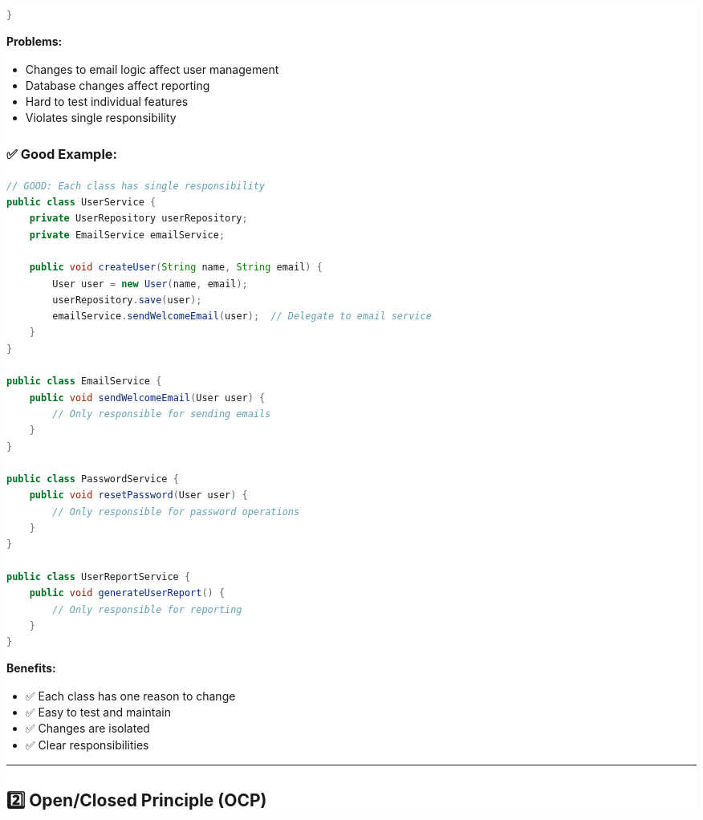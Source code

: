 ```java
}
```

**Problems:**
- Changes to email logic affect user management
- Database changes affect reporting
- Hard to test individual features
- Violates single responsibility

### **✅ Good Example:**
```java
// GOOD: Each class has single responsibility
public class UserService {
    private UserRepository userRepository;
    private EmailService emailService;
    
    public void createUser(String name, String email) {
        User user = new User(name, email);
        userRepository.save(user);
        emailService.sendWelcomeEmail(user);  // Delegate to email service
    }
}

public class EmailService {
    public void sendWelcomeEmail(User user) {
        // Only responsible for sending emails
    }
}

public class PasswordService {
    public void resetPassword(User user) {
        // Only responsible for password operations
    }
}

public class UserReportService {
    public void generateUserReport() {
        // Only responsible for reporting
    }
}
```

**Benefits:**
- ✅ Each class has one reason to change
- ✅ Easy to test and maintain
- ✅ Changes are isolated
- ✅ Clear responsibilities

---

## 2️⃣ **Open/Closed Principle (OCP)**
